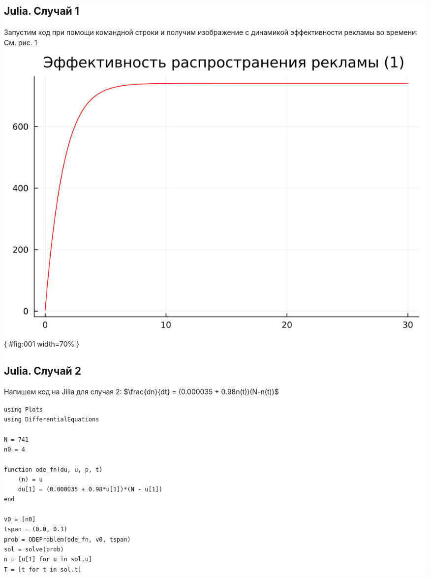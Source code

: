 ## Julia. Случай 1

Запустим код при помощи командной строки и получим изображение с динамикой эффективности рекламы во времени: Cм. [рис. 1](#fig:001)

![График для случая 1 (Julia)](lab07_1.png){ #fig:001 width=70% }

## Julia. Случай 2

Напишем код на Jilia для случая 2: $\frac{dn}{dt} = (0.000035 + 0.98n(t))(N-n(t))$

    using Plots
    using DifferentialEquations

    N = 741
    n0 = 4

    function ode_fn(du, u, p, t)
        (n) = u
        du[1] = (0.000035 + 0.98*u[1])*(N - u[1])
    end

    v0 = [n0]
    tspan = (0.0, 0.1)
    prob = ODEProblem(ode_fn, v0, tspan)
    sol = solve(prob)
    n = [u[1] for u in sol.u]
    T = [t for t in sol.t]
